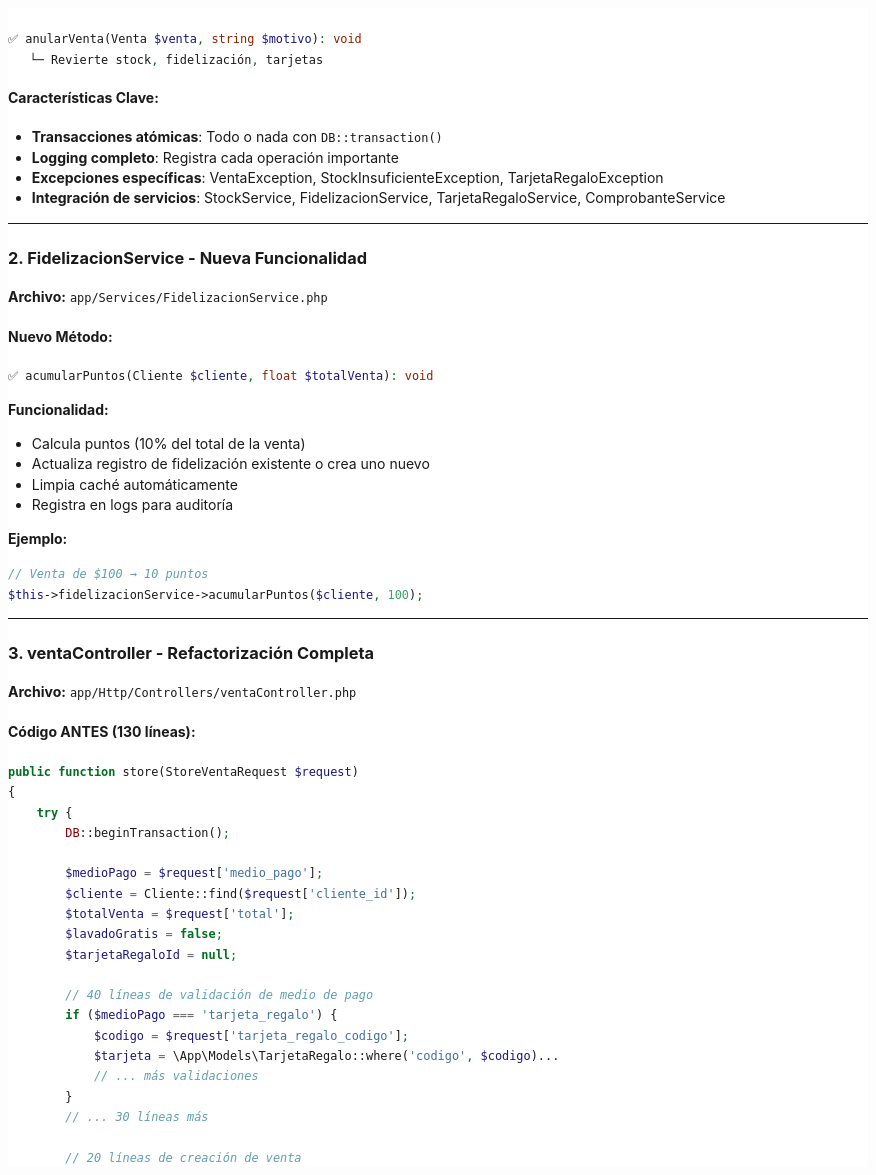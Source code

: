 ```php

✅ anularVenta(Venta $venta, string $motivo): void
   └─ Revierte stock, fidelización, tarjetas
```

#### Características Clave:

-   **Transacciones atómicas**: Todo o nada con `DB::transaction()`
-   **Logging completo**: Registra cada operación importante
-   **Excepciones específicas**: VentaException, StockInsuficienteException, TarjetaRegaloException
-   **Integración de servicios**: StockService, FidelizacionService, TarjetaRegaloService, ComprobanteService

---

### 2. FidelizacionService - Nueva Funcionalidad

**Archivo:** `app/Services/FidelizacionService.php`

#### Nuevo Método:

```php
✅ acumularPuntos(Cliente $cliente, float $totalVenta): void
```

**Funcionalidad:**

-   Calcula puntos (10% del total de la venta)
-   Actualiza registro de fidelización existente o crea uno nuevo
-   Limpia caché automáticamente
-   Registra en logs para auditoría

**Ejemplo:**

```php
// Venta de $100 → 10 puntos
$this->fidelizacionService->acumularPuntos($cliente, 100);
```

---

### 3. ventaController - Refactorización Completa

**Archivo:** `app/Http/Controllers/ventaController.php`

#### Código ANTES (130 líneas):

```php
public function store(StoreVentaRequest $request)
{
    try {
        DB::beginTransaction();

        $medioPago = $request['medio_pago'];
        $cliente = Cliente::find($request['cliente_id']);
        $totalVenta = $request['total'];
        $lavadoGratis = false;
        $tarjetaRegaloId = null;

        // 40 líneas de validación de medio de pago
        if ($medioPago === 'tarjeta_regalo') {
            $codigo = $request['tarjeta_regalo_codigo'];
            $tarjeta = \App\Models\TarjetaRegalo::where('codigo', $codigo)...
            // ... más validaciones
        }
        // ... 30 líneas más

        // 20 líneas de creación de venta
```
